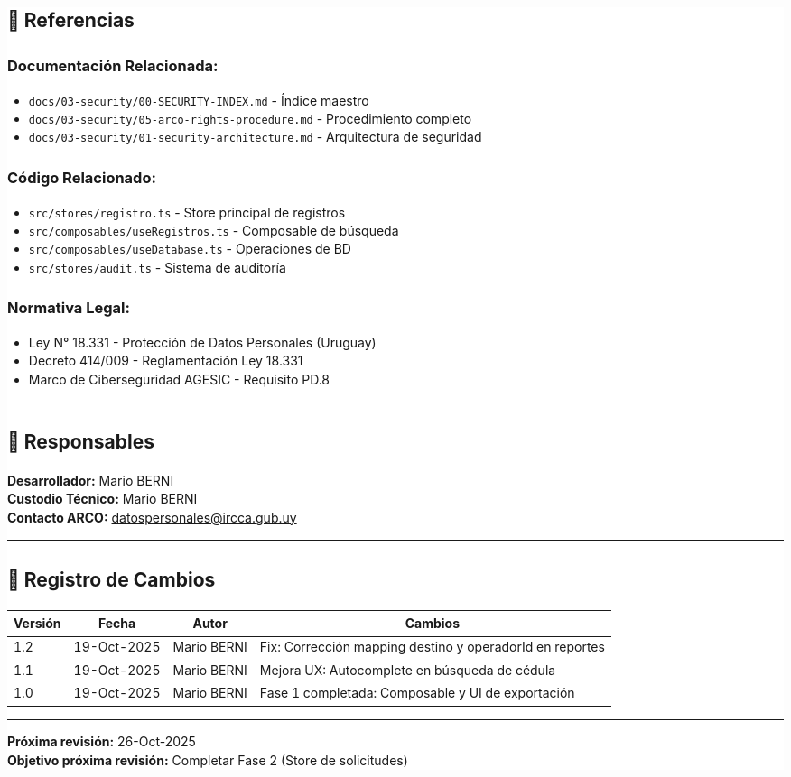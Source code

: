 
## 🔗 Referencias

### Documentación Relacionada:

- `docs/03-security/00-SECURITY-INDEX.md` - Índice maestro
- `docs/03-security/05-arco-rights-procedure.md` - Procedimiento completo
- `docs/03-security/01-security-architecture.md` - Arquitectura de seguridad

### Código Relacionado:

- `src/stores/registro.ts` - Store principal de registros
- `src/composables/useRegistros.ts` - Composable de búsqueda
- `src/composables/useDatabase.ts` - Operaciones de BD
- `src/stores/audit.ts` - Sistema de auditoría

### Normativa Legal:

- Ley N° 18.331 - Protección de Datos Personales (Uruguay)
- Decreto 414/009 - Reglamentación Ley 18.331
- Marco de Ciberseguridad AGESIC - Requisito PD.8

---

## 👤 Responsables

**Desarrollador:** Mario BERNI  
**Custodio Técnico:** Mario BERNI  
**Contacto ARCO:** datospersonales@ircca.gub.uy

---

## 📝 Registro de Cambios

| Versión | Fecha | Autor | Cambios |
|---------|-------|-------|---------|
| 1.2 | 19-Oct-2025 | Mario BERNI | Fix: Corrección mapping destino y operadorId en reportes |
| 1.1 | 19-Oct-2025 | Mario BERNI | Mejora UX: Autocomplete en búsqueda de cédula |
| 1.0 | 19-Oct-2025 | Mario BERNI | Fase 1 completada: Composable y UI de exportación |

---

**Próxima revisión:** 26-Oct-2025  
**Objetivo próxima revisión:** Completar Fase 2 (Store de solicitudes)
